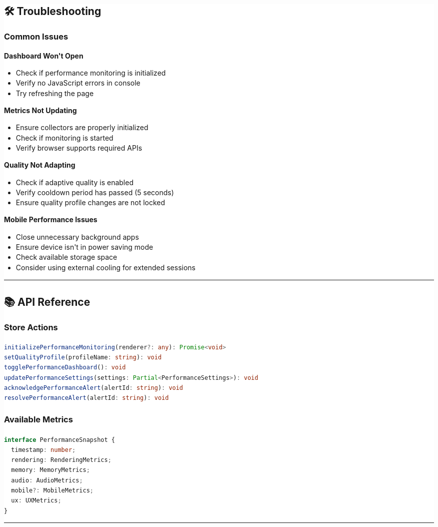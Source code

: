 ## 🛠️ Troubleshooting

### Common Issues

**Dashboard Won't Open**
- Check if performance monitoring is initialized
- Verify no JavaScript errors in console
- Try refreshing the page

**Metrics Not Updating**
- Ensure collectors are properly initialized
- Check if monitoring is started
- Verify browser supports required APIs

**Quality Not Adapting**
- Check if adaptive quality is enabled
- Verify cooldown period has passed (5 seconds)
- Ensure quality profile changes are not locked

**Mobile Performance Issues**
- Close unnecessary background apps
- Ensure device isn't in power saving mode
- Check available storage space
- Consider using external cooling for extended sessions

---

## 📚 API Reference

### Store Actions
```typescript
initializePerformanceMonitoring(renderer?: any): Promise<void>
setQualityProfile(profileName: string): void
togglePerformanceDashboard(): void
updatePerformanceSettings(settings: Partial<PerformanceSettings>): void
acknowledgePerformanceAlert(alertId: string): void
resolvePerformanceAlert(alertId: string): void
```

### Available Metrics
```typescript
interface PerformanceSnapshot {
  timestamp: number;
  rendering: RenderingMetrics;
  memory: MemoryMetrics;
  audio: AudioMetrics;
  mobile?: MobileMetrics;
  ux: UXMetrics;
}
```

---
